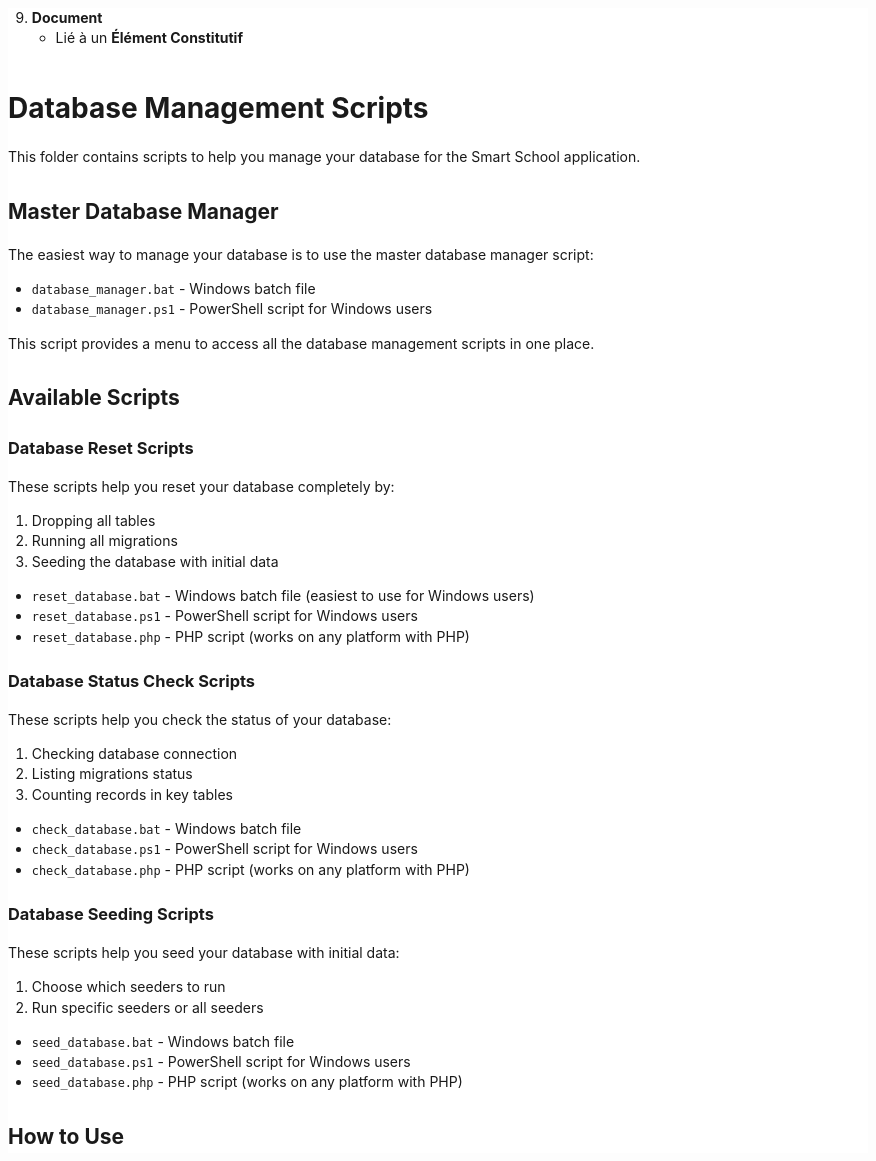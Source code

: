 9. **Document**
   - Lié à un **Élément Constitutif**

# Database Management Scripts

This folder contains scripts to help you manage your database for the Smart School application.

## Master Database Manager

The easiest way to manage your database is to use the master database manager script:

- `database_manager.bat` - Windows batch file
- `database_manager.ps1` - PowerShell script for Windows users

This script provides a menu to access all the database management scripts in one place.

## Available Scripts

### Database Reset Scripts

These scripts help you reset your database completely by:
1. Dropping all tables
2. Running all migrations
3. Seeding the database with initial data

- `reset_database.bat` - Windows batch file (easiest to use for Windows users)
- `reset_database.ps1` - PowerShell script for Windows users
- `reset_database.php` - PHP script (works on any platform with PHP)

### Database Status Check Scripts

These scripts help you check the status of your database:
1. Checking database connection
2. Listing migrations status
3. Counting records in key tables

- `check_database.bat` - Windows batch file
- `check_database.ps1` - PowerShell script for Windows users
- `check_database.php` - PHP script (works on any platform with PHP)

### Database Seeding Scripts

These scripts help you seed your database with initial data:
1. Choose which seeders to run
2. Run specific seeders or all seeders

- `seed_database.bat` - Windows batch file
- `seed_database.ps1` - PowerShell script for Windows users
- `seed_database.php` - PHP script (works on any platform with PHP)

## How to Use
